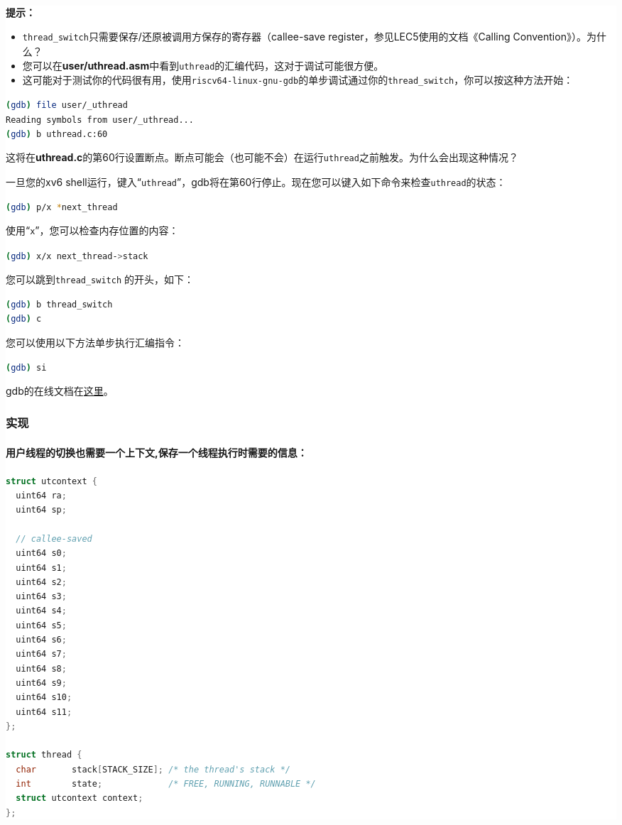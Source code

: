**提示：**

- `thread_switch`只需要保存/还原被调用方保存的寄存器（callee-save register，参见LEC5使用的文档《Calling Convention》）。为什么？
- 您可以在**user/uthread.asm**中看到`uthread`的汇编代码，这对于调试可能很方便。
- 这可能对于测试你的代码很有用，使用`riscv64-linux-gnu-gdb`的单步调试通过你的`thread_switch`，你可以按这种方法开始：

```bash
(gdb) file user/_uthread
Reading symbols from user/_uthread...
(gdb) b uthread.c:60
```

这将在**uthread.c**的第60行设置断点。断点可能会（也可能不会）在运行`uthread`之前触发。为什么会出现这种情况？

一旦您的xv6 shell运行，键入“`uthread`”，gdb将在第60行停止。现在您可以键入如下命令来检查`uthread`的状态：

```bash
(gdb) p/x *next_thread
```

使用“`x`”，您可以检查内存位置的内容：

```bash
(gdb) x/x next_thread->stack
```

您可以跳到`thread_switch` 的开头，如下：

```bash
(gdb) b thread_switch
(gdb) c
```

您可以使用以下方法单步执行汇编指令：

```bash
(gdb) si
```

gdb的在线文档在[这里](https://sourceware.org/gdb/current/onlinedocs/gdb/)。

### 实现

#### 用户线程的切换也需要一个上下文,保存一个线程执行时需要的信息：

```c
struct utcontext {
  uint64 ra;
  uint64 sp;

  // callee-saved
  uint64 s0;
  uint64 s1;
  uint64 s2;
  uint64 s3;
  uint64 s4;
  uint64 s5;
  uint64 s6;
  uint64 s7;
  uint64 s8;
  uint64 s9;
  uint64 s10;
  uint64 s11;
};

struct thread {
  char       stack[STACK_SIZE]; /* the thread's stack */
  int        state;             /* FREE, RUNNING, RUNNABLE */
  struct utcontext context;
};
```
